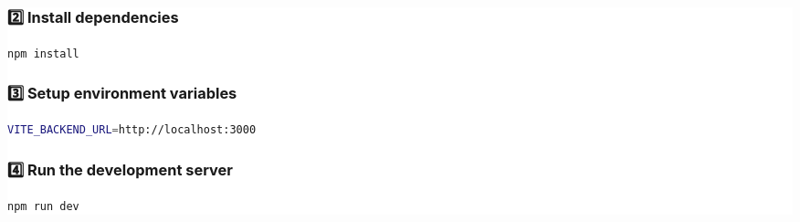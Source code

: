 ### 2️⃣ Install dependencies
```bash
npm install
```

### 3️⃣ Setup environment variables
```bash
VITE_BACKEND_URL=http://localhost:3000
```

### 4️⃣ Run the development server
```bash
npm run dev
```

